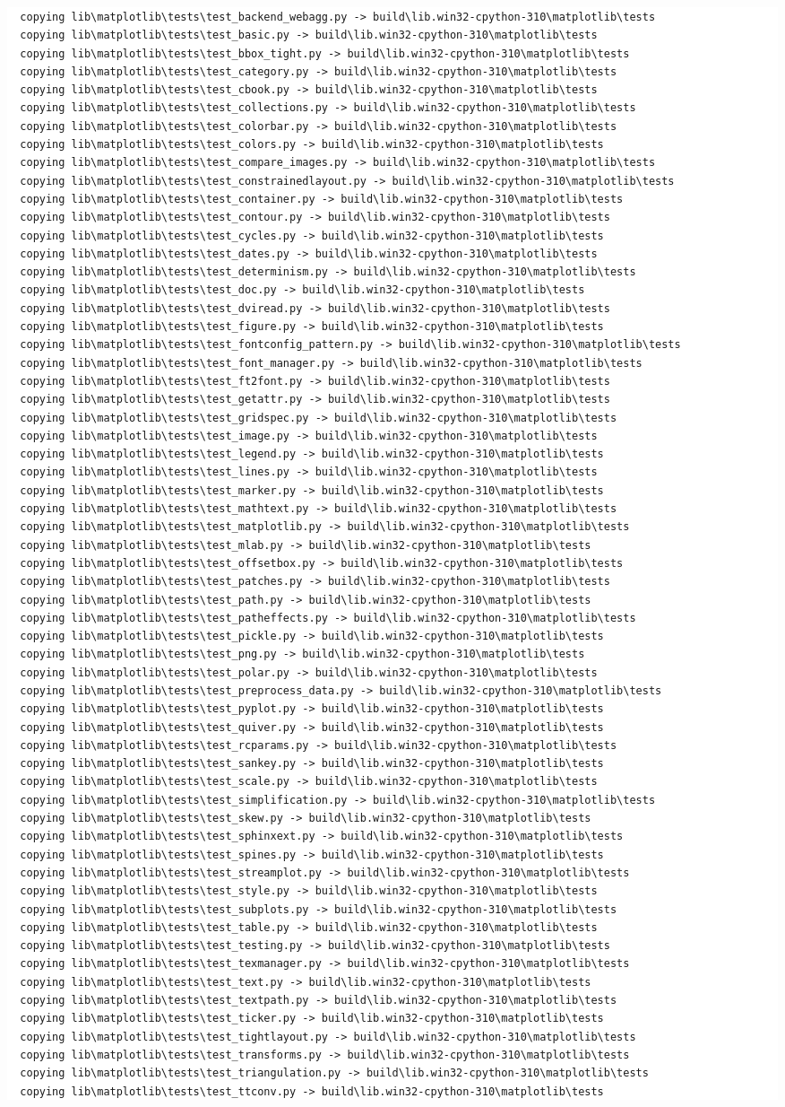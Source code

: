       copying lib\matplotlib\tests\test_backend_webagg.py -> build\lib.win32-cpython-310\matplotlib\tests
      copying lib\matplotlib\tests\test_basic.py -> build\lib.win32-cpython-310\matplotlib\tests
      copying lib\matplotlib\tests\test_bbox_tight.py -> build\lib.win32-cpython-310\matplotlib\tests
      copying lib\matplotlib\tests\test_category.py -> build\lib.win32-cpython-310\matplotlib\tests
      copying lib\matplotlib\tests\test_cbook.py -> build\lib.win32-cpython-310\matplotlib\tests
      copying lib\matplotlib\tests\test_collections.py -> build\lib.win32-cpython-310\matplotlib\tests
      copying lib\matplotlib\tests\test_colorbar.py -> build\lib.win32-cpython-310\matplotlib\tests
      copying lib\matplotlib\tests\test_colors.py -> build\lib.win32-cpython-310\matplotlib\tests
      copying lib\matplotlib\tests\test_compare_images.py -> build\lib.win32-cpython-310\matplotlib\tests
      copying lib\matplotlib\tests\test_constrainedlayout.py -> build\lib.win32-cpython-310\matplotlib\tests
      copying lib\matplotlib\tests\test_container.py -> build\lib.win32-cpython-310\matplotlib\tests
      copying lib\matplotlib\tests\test_contour.py -> build\lib.win32-cpython-310\matplotlib\tests
      copying lib\matplotlib\tests\test_cycles.py -> build\lib.win32-cpython-310\matplotlib\tests
      copying lib\matplotlib\tests\test_dates.py -> build\lib.win32-cpython-310\matplotlib\tests
      copying lib\matplotlib\tests\test_determinism.py -> build\lib.win32-cpython-310\matplotlib\tests
      copying lib\matplotlib\tests\test_doc.py -> build\lib.win32-cpython-310\matplotlib\tests
      copying lib\matplotlib\tests\test_dviread.py -> build\lib.win32-cpython-310\matplotlib\tests
      copying lib\matplotlib\tests\test_figure.py -> build\lib.win32-cpython-310\matplotlib\tests
      copying lib\matplotlib\tests\test_fontconfig_pattern.py -> build\lib.win32-cpython-310\matplotlib\tests
      copying lib\matplotlib\tests\test_font_manager.py -> build\lib.win32-cpython-310\matplotlib\tests
      copying lib\matplotlib\tests\test_ft2font.py -> build\lib.win32-cpython-310\matplotlib\tests
      copying lib\matplotlib\tests\test_getattr.py -> build\lib.win32-cpython-310\matplotlib\tests
      copying lib\matplotlib\tests\test_gridspec.py -> build\lib.win32-cpython-310\matplotlib\tests
      copying lib\matplotlib\tests\test_image.py -> build\lib.win32-cpython-310\matplotlib\tests
      copying lib\matplotlib\tests\test_legend.py -> build\lib.win32-cpython-310\matplotlib\tests
      copying lib\matplotlib\tests\test_lines.py -> build\lib.win32-cpython-310\matplotlib\tests
      copying lib\matplotlib\tests\test_marker.py -> build\lib.win32-cpython-310\matplotlib\tests
      copying lib\matplotlib\tests\test_mathtext.py -> build\lib.win32-cpython-310\matplotlib\tests
      copying lib\matplotlib\tests\test_matplotlib.py -> build\lib.win32-cpython-310\matplotlib\tests
      copying lib\matplotlib\tests\test_mlab.py -> build\lib.win32-cpython-310\matplotlib\tests
      copying lib\matplotlib\tests\test_offsetbox.py -> build\lib.win32-cpython-310\matplotlib\tests
      copying lib\matplotlib\tests\test_patches.py -> build\lib.win32-cpython-310\matplotlib\tests
      copying lib\matplotlib\tests\test_path.py -> build\lib.win32-cpython-310\matplotlib\tests
      copying lib\matplotlib\tests\test_patheffects.py -> build\lib.win32-cpython-310\matplotlib\tests
      copying lib\matplotlib\tests\test_pickle.py -> build\lib.win32-cpython-310\matplotlib\tests
      copying lib\matplotlib\tests\test_png.py -> build\lib.win32-cpython-310\matplotlib\tests
      copying lib\matplotlib\tests\test_polar.py -> build\lib.win32-cpython-310\matplotlib\tests
      copying lib\matplotlib\tests\test_preprocess_data.py -> build\lib.win32-cpython-310\matplotlib\tests
      copying lib\matplotlib\tests\test_pyplot.py -> build\lib.win32-cpython-310\matplotlib\tests
      copying lib\matplotlib\tests\test_quiver.py -> build\lib.win32-cpython-310\matplotlib\tests
      copying lib\matplotlib\tests\test_rcparams.py -> build\lib.win32-cpython-310\matplotlib\tests
      copying lib\matplotlib\tests\test_sankey.py -> build\lib.win32-cpython-310\matplotlib\tests
      copying lib\matplotlib\tests\test_scale.py -> build\lib.win32-cpython-310\matplotlib\tests
      copying lib\matplotlib\tests\test_simplification.py -> build\lib.win32-cpython-310\matplotlib\tests
      copying lib\matplotlib\tests\test_skew.py -> build\lib.win32-cpython-310\matplotlib\tests
      copying lib\matplotlib\tests\test_sphinxext.py -> build\lib.win32-cpython-310\matplotlib\tests
      copying lib\matplotlib\tests\test_spines.py -> build\lib.win32-cpython-310\matplotlib\tests
      copying lib\matplotlib\tests\test_streamplot.py -> build\lib.win32-cpython-310\matplotlib\tests
      copying lib\matplotlib\tests\test_style.py -> build\lib.win32-cpython-310\matplotlib\tests
      copying lib\matplotlib\tests\test_subplots.py -> build\lib.win32-cpython-310\matplotlib\tests
      copying lib\matplotlib\tests\test_table.py -> build\lib.win32-cpython-310\matplotlib\tests
      copying lib\matplotlib\tests\test_testing.py -> build\lib.win32-cpython-310\matplotlib\tests
      copying lib\matplotlib\tests\test_texmanager.py -> build\lib.win32-cpython-310\matplotlib\tests
      copying lib\matplotlib\tests\test_text.py -> build\lib.win32-cpython-310\matplotlib\tests
      copying lib\matplotlib\tests\test_textpath.py -> build\lib.win32-cpython-310\matplotlib\tests
      copying lib\matplotlib\tests\test_ticker.py -> build\lib.win32-cpython-310\matplotlib\tests
      copying lib\matplotlib\tests\test_tightlayout.py -> build\lib.win32-cpython-310\matplotlib\tests
      copying lib\matplotlib\tests\test_transforms.py -> build\lib.win32-cpython-310\matplotlib\tests
      copying lib\matplotlib\tests\test_triangulation.py -> build\lib.win32-cpython-310\matplotlib\tests
      copying lib\matplotlib\tests\test_ttconv.py -> build\lib.win32-cpython-310\matplotlib\tests